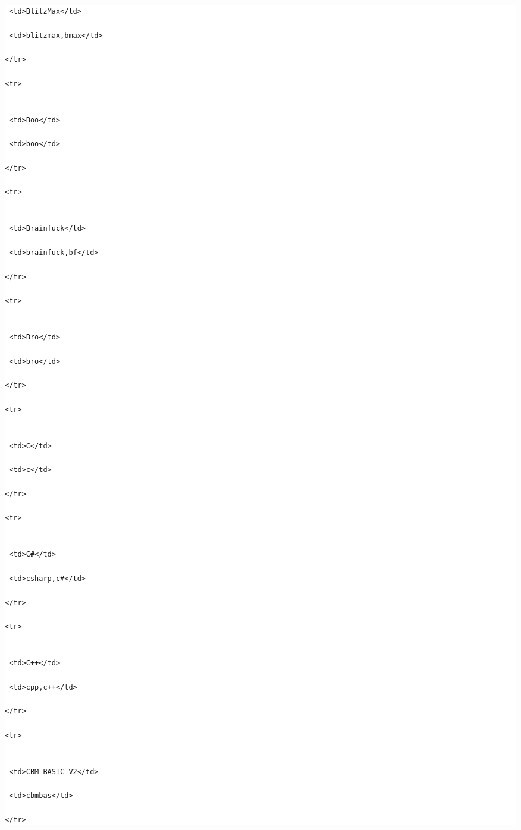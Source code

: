      <td>BlitzMax</td>
 
     <td>blitzmax,bmax</td>
 
    </tr>
 
    <tr>
     
 
     <td>Boo</td>
 
     <td>boo</td>
 
    </tr>
 
    <tr>
     
 
     <td>Brainfuck</td>
 
     <td>brainfuck,bf</td>
 
    </tr>
 
    <tr>
     
 
     <td>Bro</td>
 
     <td>bro</td>
 
    </tr>
 
    <tr>
     
 
     <td>C</td>
 
     <td>c</td>
 
    </tr>
 
    <tr>
     
 
     <td>C#</td>
 
     <td>csharp,c#</td>
 
    </tr>
 
    <tr>
     
 
     <td>C++</td>
 
     <td>cpp,c++</td>
 
    </tr>
 
    <tr>
     
 
     <td>CBM BASIC V2</td>
 
     <td>cbmbas</td>
 
    </tr>
 